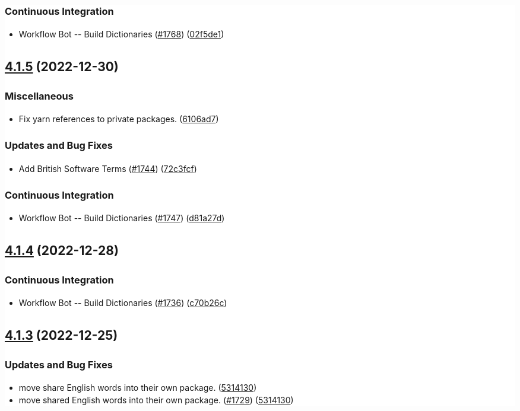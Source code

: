 ### Continuous Integration

* Workflow Bot -- Build Dictionaries ([#1768](https://github.com/khulnasoft/codetypo-dicts/issues/1768)) ([02f5de1](https://github.com/khulnasoft/codetypo-dicts/commit/02f5de1f88ba50bfe725e3f262f61b20fcfd2237))

## [4.1.5](https://github.com/khulnasoft/codetypo-dicts/compare/@codetypo/dict-en-gb@4.1.4...@codetypo/dict-en-gb@4.1.5) (2022-12-30)


### Miscellaneous

* Fix yarn references to private packages. ([6106ad7](https://github.com/khulnasoft/codetypo-dicts/commit/6106ad762ce2ebce586932ca393da93744f22fe4))


### Updates and Bug Fixes

* Add British Software Terms ([#1744](https://github.com/khulnasoft/codetypo-dicts/issues/1744)) ([72c3fcf](https://github.com/khulnasoft/codetypo-dicts/commit/72c3fcf7a06439d34d5ea176ae3a9b11867be4ec))


### Continuous Integration

* Workflow Bot -- Build Dictionaries ([#1747](https://github.com/khulnasoft/codetypo-dicts/issues/1747)) ([d81a27d](https://github.com/khulnasoft/codetypo-dicts/commit/d81a27da70bd9f3d3381c9466a4c6c8cc848f0c1))

## [4.1.4](https://github.com/khulnasoft/codetypo-dicts/compare/@codetypo/dict-en-gb@4.1.3...@codetypo/dict-en-gb@4.1.4) (2022-12-28)


### Continuous Integration

* Workflow Bot -- Build Dictionaries ([#1736](https://github.com/khulnasoft/codetypo-dicts/issues/1736)) ([c70b26c](https://github.com/khulnasoft/codetypo-dicts/commit/c70b26cfa870a2a67868f8e71f936f57bdf871ed))

## [4.1.3](https://github.com/khulnasoft/codetypo-dicts/compare/@codetypo/dict-en-gb@4.1.2...@codetypo/dict-en-gb@4.1.3) (2022-12-25)


### Updates and Bug Fixes

* move share English words into their own package. ([5314130](https://github.com/khulnasoft/codetypo-dicts/commit/5314130b5b8d11942e8923f5462ba8d55b245bed))
* move shared English words into their own package. ([#1729](https://github.com/khulnasoft/codetypo-dicts/issues/1729)) ([5314130](https://github.com/khulnasoft/codetypo-dicts/commit/5314130b5b8d11942e8923f5462ba8d55b245bed))
